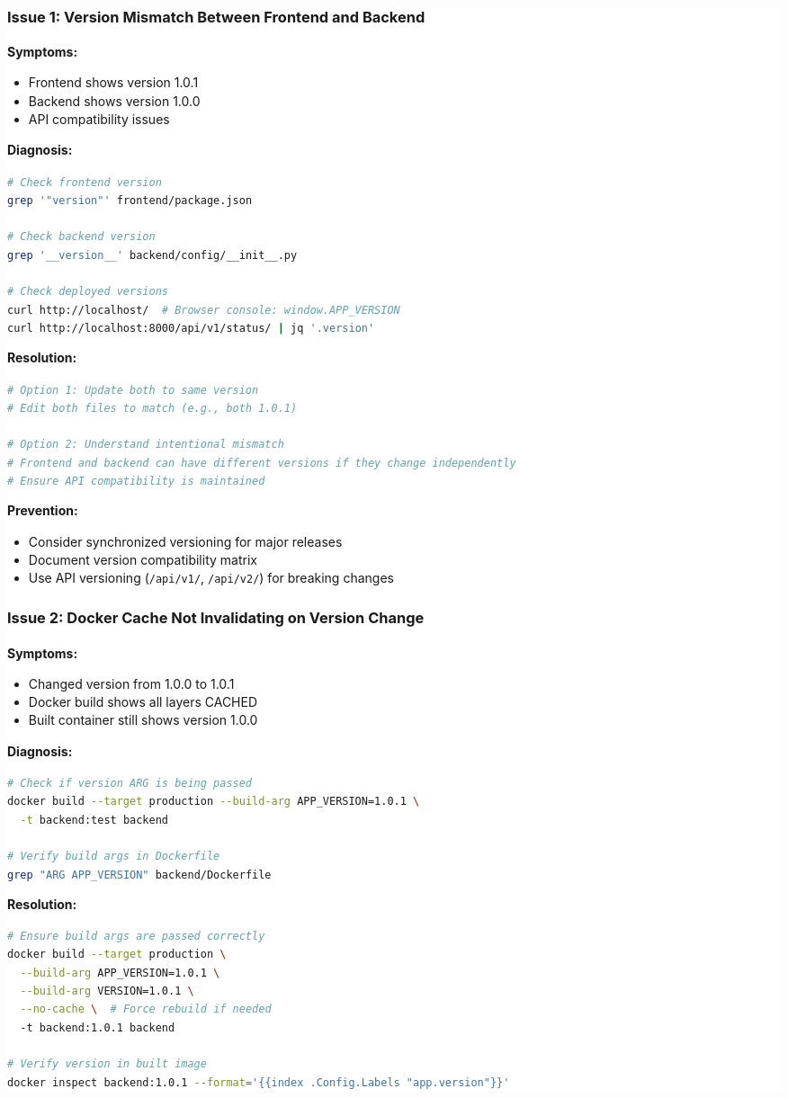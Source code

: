 ### Issue 1: Version Mismatch Between Frontend and Backend

**Symptoms:**
- Frontend shows version 1.0.1
- Backend shows version 1.0.0
- API compatibility issues

**Diagnosis:**
```bash
# Check frontend version
grep '"version"' frontend/package.json

# Check backend version
grep '__version__' backend/config/__init__.py

# Check deployed versions
curl http://localhost/  # Browser console: window.APP_VERSION
curl http://localhost:8000/api/v1/status/ | jq '.version'
```

**Resolution:**
```bash
# Option 1: Update both to same version
# Edit both files to match (e.g., both 1.0.1)

# Option 2: Understand intentional mismatch
# Frontend and backend can have different versions if they change independently
# Ensure API compatibility is maintained
```

**Prevention:**
- Consider synchronized versioning for major releases
- Document version compatibility matrix
- Use API versioning (`/api/v1/`, `/api/v2/`) for breaking changes

### Issue 2: Docker Cache Not Invalidating on Version Change

**Symptoms:**
- Changed version from 1.0.0 to 1.0.1
- Docker build shows all layers CACHED
- Built container still shows version 1.0.0

**Diagnosis:**
```bash
# Check if version ARG is being passed
docker build --target production --build-arg APP_VERSION=1.0.1 \
  -t backend:test backend

# Verify build args in Dockerfile
grep "ARG APP_VERSION" backend/Dockerfile
```

**Resolution:**
```bash
# Ensure build args are passed correctly
docker build --target production \
  --build-arg APP_VERSION=1.0.1 \
  --build-arg VERSION=1.0.1 \
  --no-cache \  # Force rebuild if needed
  -t backend:1.0.1 backend

# Verify version in built image
docker inspect backend:1.0.1 --format='{{index .Config.Labels "app.version"}}'
```
